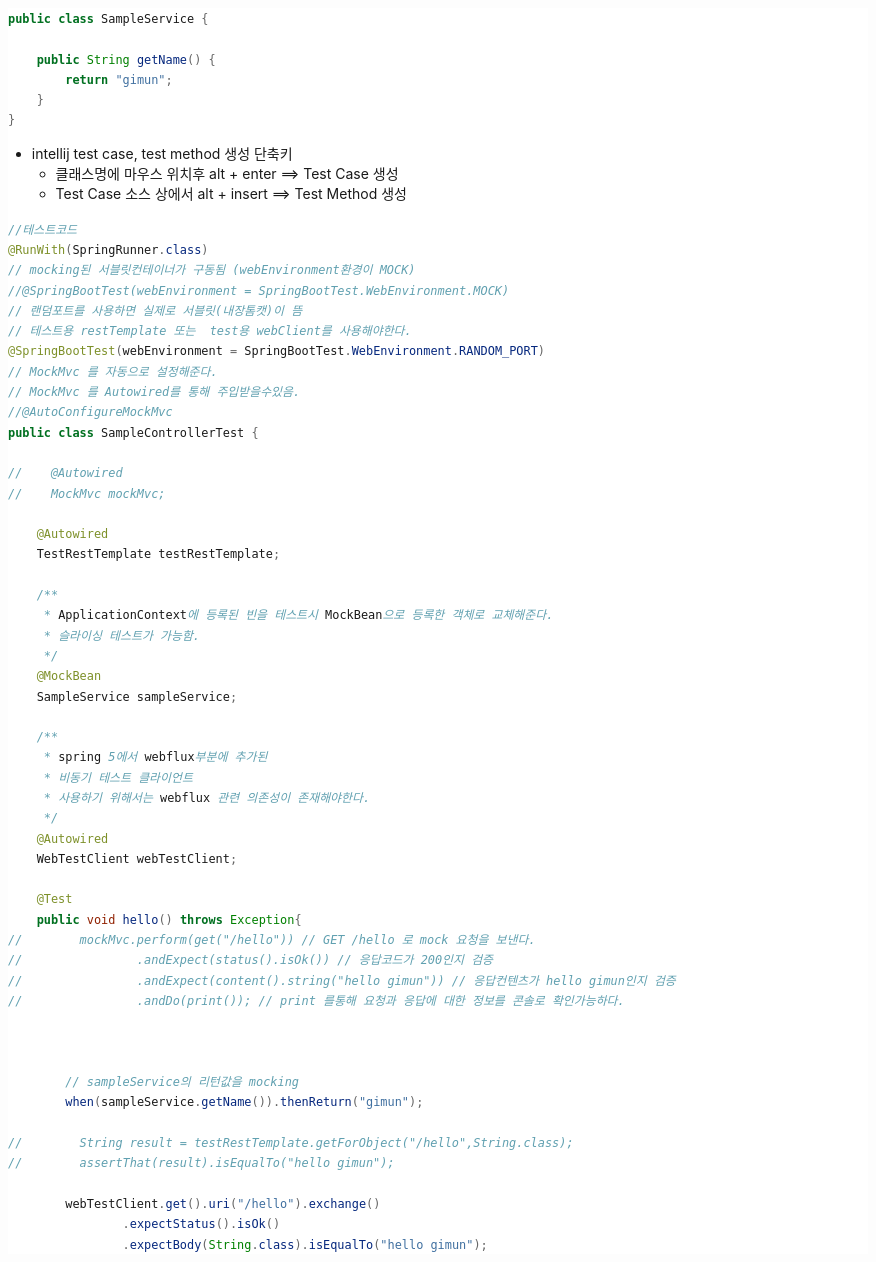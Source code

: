 ```java
public class SampleService {

    public String getName() {
        return "gimun";
    }
}

```
- intellij test case, test method 생성 단축키
  - 클래스명에 마우스 위치후 alt + enter ==> Test Case 생성
  - Test Case 소스 상에서 alt + insert ==> Test Method 생성
```java
//테스트코드
@RunWith(SpringRunner.class)
// mocking된 서블릿컨테이너가 구동됨 (webEnvironment환경이 MOCK)
//@SpringBootTest(webEnvironment = SpringBootTest.WebEnvironment.MOCK)
// 랜덤포트를 사용하면 실제로 서블릿(내장톰캣)이 뜸
// 테스트용 restTemplate 또는  test용 webClient를 사용해야한다.
@SpringBootTest(webEnvironment = SpringBootTest.WebEnvironment.RANDOM_PORT)
// MockMvc 를 자동으로 설정해준다.
// MockMvc 를 Autowired를 통해 주입받을수있음.
//@AutoConfigureMockMvc
public class SampleControllerTest {

//    @Autowired
//    MockMvc mockMvc;

    @Autowired
    TestRestTemplate testRestTemplate;

    /**
     * ApplicationContext에 등록된 빈을 테스트시 MockBean으로 등록한 객체로 교체해준다.
     * 슬라이싱 테스트가 가능함.
     */
    @MockBean
    SampleService sampleService;

    /**
     * spring 5에서 webflux부분에 추가된
     * 비동기 테스트 클라이언트
     * 사용하기 위해서는 webflux 관련 의존성이 존재해야한다.
     */
    @Autowired
    WebTestClient webTestClient;

    @Test
    public void hello() throws Exception{
//        mockMvc.perform(get("/hello")) // GET /hello 로 mock 요청을 보낸다.
//                .andExpect(status().isOk()) // 응답코드가 200인지 검증
//                .andExpect(content().string("hello gimun")) // 응답컨텐츠가 hello gimun인지 검증
//                .andDo(print()); // print 를통해 요청과 응답에 대한 정보를 콘솔로 확인가능하다.



        // sampleService의 리턴값을 mocking
        when(sampleService.getName()).thenReturn("gimun");

//        String result = testRestTemplate.getForObject("/hello",String.class);
//        assertThat(result).isEqualTo("hello gimun");

        webTestClient.get().uri("/hello").exchange()
                .expectStatus().isOk()
                .expectBody(String.class).isEqualTo("hello gimun");
```